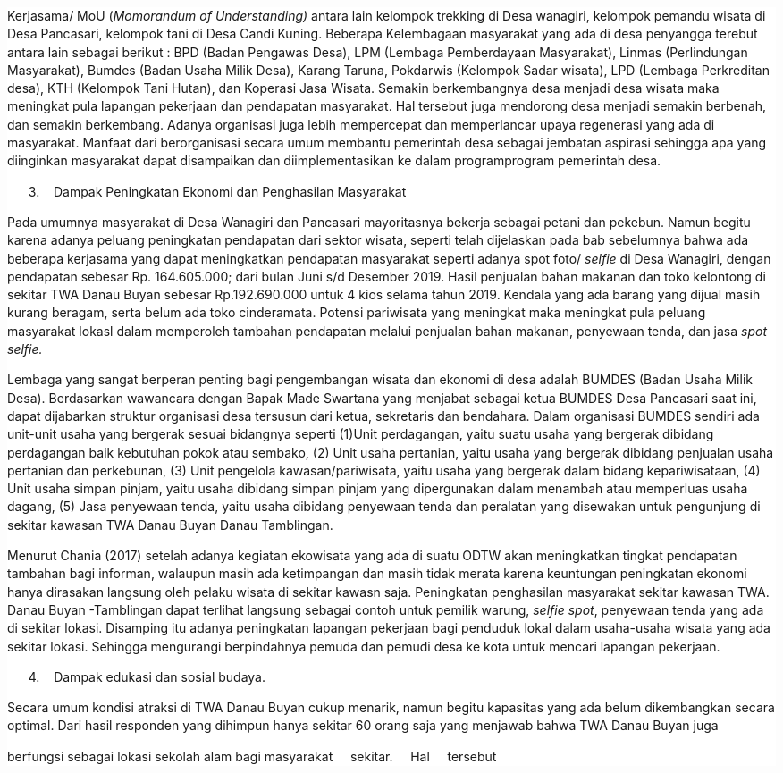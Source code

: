 <p><span class="font7">Kerjasama/ MoU (</span><span class="font7" style="font-style:italic;">Momorandum of Understanding)</span><span class="font7"> antara lain kelompok trekking di Desa wanagiri, kelompok pemandu wisata di Desa Pancasari, kelompok tani di Desa Candi Kuning. Beberapa Kelembagaan masyarakat yang ada di desa penyangga terebut antara lain sebagai berikut : BPD (Badan Pengawas Desa), LPM (Lembaga Pemberdayaan Masyarakat), Linmas (Perlindungan Masyarakat), Bumdes (Badan Usaha Milik Desa), Karang Taruna, Pokdarwis (Kelompok Sadar wisata), LPD (Lembaga Perkreditan desa), KTH (Kelompok Tani Hutan), dan Koperasi Jasa Wisata. Semakin berkembangnya desa menjadi desa wisata maka meningkat pula lapangan pekerjaan dan pendapatan masyarakat. Hal tersebut juga mendorong desa menjadi semakin berbenah, dan semakin berkembang. Adanya organisasi juga lebih mempercepat dan memperlancar upaya regenerasi yang ada di masyarakat. Manfaat dari berorganisasi secara umum membantu pemerintah desa sebagai jembatan aspirasi sehingga apa yang diinginkan masyarakat dapat disampaikan dan diimplementasikan ke dalam programprogram pemerintah desa.</span></p>
<ul style="list-style:none;"><li>
<p><span class="font7">3. &nbsp;&nbsp;&nbsp;Dampak Peningkatan Ekonomi dan Penghasilan Masyarakat</span></p></li></ul>
<p><span class="font7">Pada umumnya masyarakat di Desa Wanagiri dan Pancasari mayoritasnya bekerja sebagai petani dan pekebun. Namun begitu karena adanya peluang peningkatan pendapatan dari sektor wisata, seperti telah dijelaskan pada bab sebelumnya bahwa ada beberapa kerjasama yang dapat meningkatkan pendapatan masyarakat seperti adanya spot foto/ </span><span class="font7" style="font-style:italic;">selfie</span><span class="font7"> di Desa Wanagiri, dengan pendapatan sebesar Rp. 164.605.000; dari bulan Juni s/d Desember 2019. Hasil penjualan bahan makanan dan toko kelontong di sekitar TWA Danau Buyan sebesar Rp.192.690.000 untuk 4 kios selama tahun 2019. Kendala yang ada barang yang dijual masih kurang beragam, serta belum ada toko cinderamata. Potensi pariwisata yang meningkat maka meningkat pula peluang masyarakat lokasl dalam memperoleh tambahan pendapatan melalui penjualan bahan makanan, penyewaan tenda, dan jasa </span><span class="font7" style="font-style:italic;">spot selfie.</span></p>
<p><span class="font7">Lembaga yang sangat berperan penting bagi pengembangan wisata dan ekonomi di desa adalah BUMDES (Badan Usaha Milik Desa). Berdasarkan wawancara dengan Bapak Made Swartana yang menjabat sebagai ketua BUMDES Desa Pancasari saat ini, dapat dijabarkan struktur organisasi desa tersusun dari ketua, sekretaris dan bendahara. Dalam organisasi BUMDES sendiri ada unit-unit usaha yang bergerak sesuai bidangnya seperti (1)Unit perdagangan, yaitu suatu usaha yang bergerak dibidang perdagangan baik kebutuhan pokok atau sembako, (2) Unit usaha pertanian, yaitu usaha yang bergerak dibidang penjualan usaha pertanian dan perkebunan, (3) Unit pengelola kawasan/pariwisata, yaitu usaha yang bergerak dalam bidang kepariwisataan, (4) Unit usaha simpan pinjam, yaitu usaha dibidang simpan pinjam yang dipergunakan dalam menambah atau memperluas usaha dagang, (5) Jasa penyewaan tenda, yaitu usaha dibidang penyewaan tenda dan peralatan yang disewakan untuk pengunjung di sekitar kawasan TWA Danau Buyan Danau Tamblingan.</span></p>
<p><span class="font7">Menurut Chania (2017) setelah adanya kegiatan ekowisata yang ada di suatu ODTW akan meningkatkan tingkat pendapatan tambahan bagi informan, walaupun masih ada ketimpangan dan masih tidak merata karena keuntungan peningkatan ekonomi hanya dirasakan langsung oleh pelaku wisata di sekitar kawasn saja. Peningkatan penghasilan masyarakat sekitar kawasan TWA. Danau Buyan -Tamblingan dapat terlihat langsung sebagai contoh untuk pemilik warung, </span><span class="font7" style="font-style:italic;">selfie spot</span><span class="font7">, penyewaan tenda yang ada di sekitar lokasi. Disamping itu adanya peningkatan lapangan pekerjaan bagi penduduk lokal dalam usaha-usaha wisata yang ada sekitar lokasi. Sehingga mengurangi berpindahnya pemuda dan pemudi desa ke kota untuk mencari lapangan pekerjaan.</span></p>
<ul style="list-style:none;"><li>
<p><span class="font7">4. &nbsp;&nbsp;&nbsp;Dampak edukasi dan sosial budaya.</span></p></li></ul>
<p><span class="font7">Secara umum kondisi atraksi di TWA Danau Buyan cukup menarik, namun begitu kapasitas yang ada belum dikembangkan secara optimal. Dari hasil responden yang dihimpun hanya sekitar 60 orang saja yang menjawab bahwa TWA Danau Buyan juga</span></p>
<p><span class="font7">berfungsi sebagai lokasi sekolah alam bagi masyarakat &nbsp;&nbsp;&nbsp;&nbsp;sekitar. &nbsp;&nbsp;&nbsp;&nbsp;Hal &nbsp;&nbsp;&nbsp;&nbsp;tersebut</span></p>